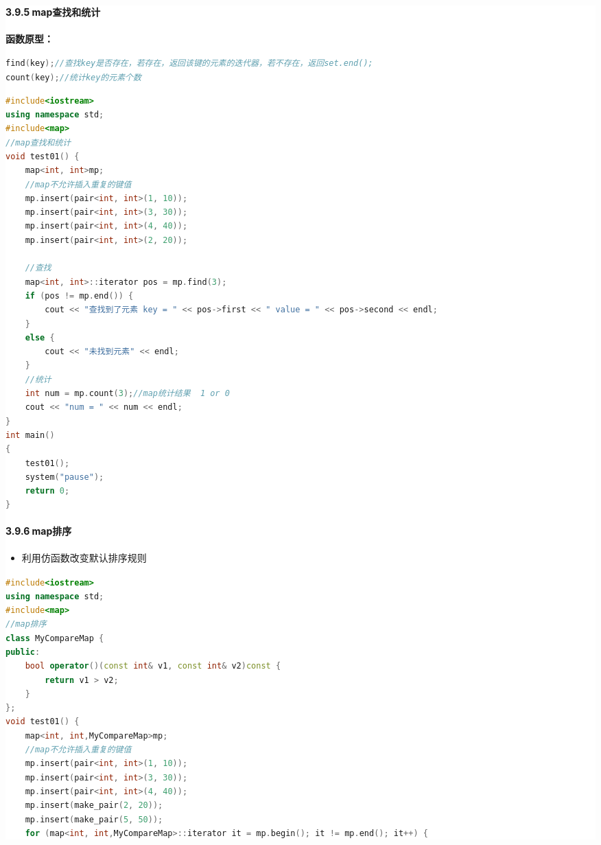 #### 3.9.5 map查找和统计

**函数原型：**

```C++
find(key);//查找key是否存在，若存在，返回该键的元素的迭代器，若不存在，返回set.end();
count(key);//统计key的元素个数
```

```C++
#include<iostream>
using namespace std;
#include<map>
//map查找和统计
void test01() {
	map<int, int>mp;
	//map不允许插入重复的键值
	mp.insert(pair<int, int>(1, 10));
	mp.insert(pair<int, int>(3, 30));
	mp.insert(pair<int, int>(4, 40));
	mp.insert(pair<int, int>(2, 20));
	
	//查找
	map<int, int>::iterator pos = mp.find(3);
	if (pos != mp.end()) {
		cout << "查找到了元素 key = " << pos->first << " value = " << pos->second << endl;
	}
	else {
		cout << "未找到元素" << endl;
	}
	//统计
	int num = mp.count(3);//map统计结果  1 or 0
	cout << "num = " << num << endl;
}
int main()
{
	test01();
	system("pause");
	return 0;
}
```

#### 3.9.6 map排序

* 利用仿函数改变默认排序规则

```C++
#include<iostream>
using namespace std;
#include<map>
//map排序
class MyCompareMap {
public:
	bool operator()(const int& v1, const int& v2)const {
		return v1 > v2;
	}
};
void test01() {
	map<int, int,MyCompareMap>mp;
	//map不允许插入重复的键值
	mp.insert(pair<int, int>(1, 10));
	mp.insert(pair<int, int>(3, 30));
	mp.insert(pair<int, int>(4, 40));
	mp.insert(make_pair(2, 20));
	mp.insert(make_pair(5, 50));
	for (map<int, int,MyCompareMap>::iterator it = mp.begin(); it != mp.end(); it++) {
```
